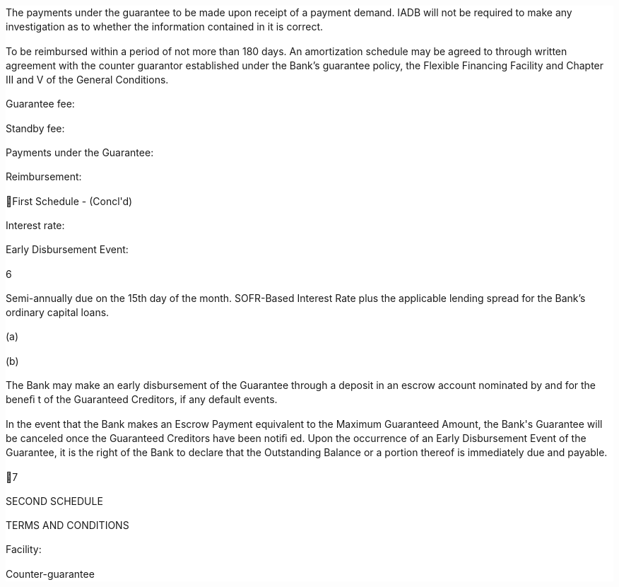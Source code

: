 The payments under the guarantee to be made upon receipt of a payment
demand.  IADB will not be required to make any investigation as to
whether the information contained in it is correct.

To  be  reimbursed  within  a  period  of  not  more  than  180  days. An
amortization schedule may be agreed to through written agreement with
the counter guarantor established under the Bank’s guarantee policy,
the Flexible Financing Facility and Chapter III and V of the General
Conditions.

Guarantee fee:

Standby fee:

Payments under
the Guarantee:

Reimbursement:

First Schedule - (Concl'd)

Interest rate:

Early Disbursement
Event:

6

Semi-annually due on the 15th day of the month. SOFR-Based Interest
Rate plus the applicable lending spread for the Bank’s ordinary capital
loans.

(a)

(b)

The  Bank  may  make  an  early  disbursement  of  the
Guarantee  through  a  deposit  in  an  escrow  account
nominated  by  and  for  the  beneﬁ t  of  the  Guaranteed
Creditors, if any default events.

In the event that the Bank makes an Escrow Payment
equivalent  to  the  Maximum  Guaranteed Amount,
the  Bank's  Guarantee  will  be  canceled  once  the
Guaranteed  Creditors  have  been  notiﬁ ed.  Upon  the
occurrence  of  an  Early  Disbursement  Event  of  the
Guarantee, it is the right of the Bank to declare that
the  Outstanding  Balance  or  a  portion  thereof  is
immediately due and payable.

7

SECOND SCHEDULE

TERMS AND CONDITIONS

Facility:

Counter-guarantee
